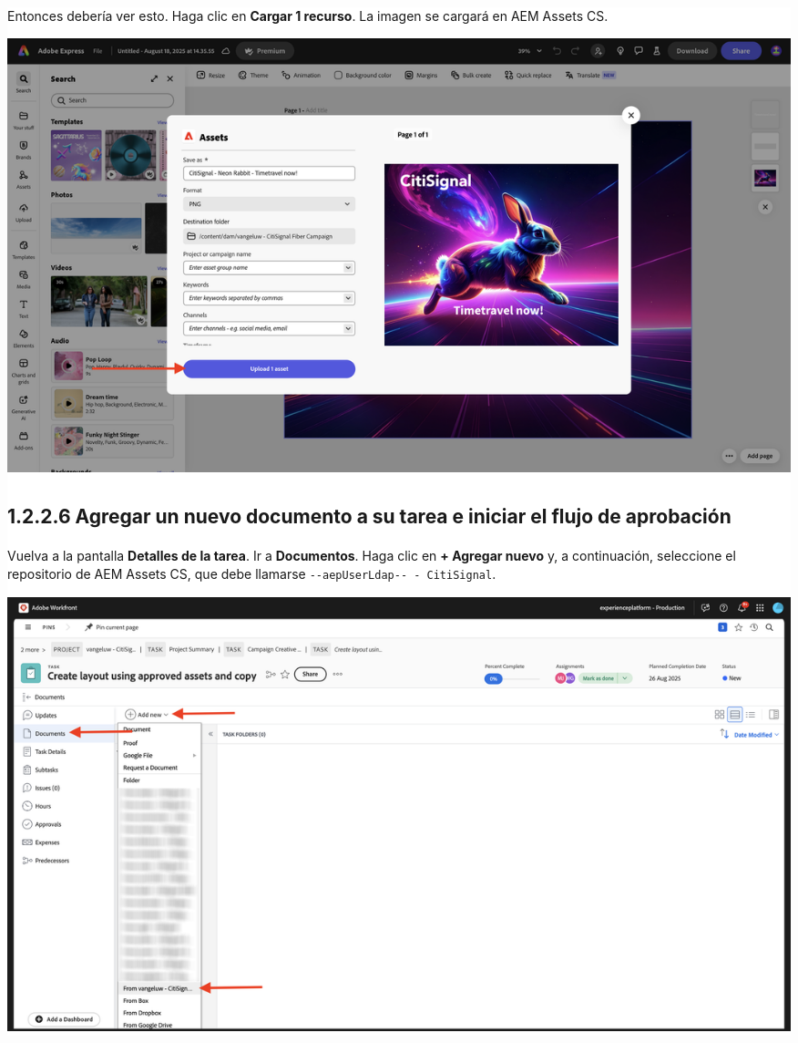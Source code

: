 Entonces debería ver esto. Haga clic en **Cargar 1 recurso**. La imagen se cargará en AEM Assets CS.

![GSPeM](./images/gsasset12.png)

## 1.2.2.6 Agregar un nuevo documento a su tarea e iniciar el flujo de aprobación

Vuelva a la pantalla **Detalles de la tarea**. Ir a **Documentos**. Haga clic en **+ Agregar nuevo** y, a continuación, seleccione el repositorio de AEM Assets CS, que debe llamarse `--aepUserLdap-- - CitiSignal`.

![WF](./images/wfp10.png)
